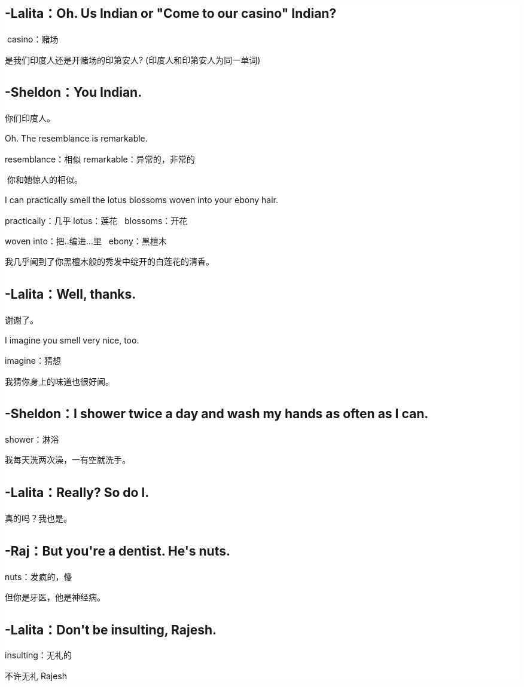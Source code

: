 ## -Lalita：Oh. Us Indian or "Come to our casino" Indian?

 casino：赌场

是我们印度人还是开赌场的印第安人? (印度人和印第安人为同一单词)

## -Sheldon：You Indian.

你们印度人。

Oh. The resemblance is remarkable.

resemblance：相似 remarkable：异常的，非常的

 你和她惊人的相似。

I can practically smell the lotus blossoms woven into your ebony hair.

practically：几乎 lotus：莲花   blossoms：开花 

woven into：把..编进…里   ebony：黑檀木

我几乎闻到了你黑檀木般的秀发中绽开的白莲花的清香。

## -Lalita：Well, thanks.

谢谢了。

I imagine you smell very nice, too.

imagine：猜想 

我猜你身上的味道也很好闻。

## -Sheldon：I shower twice a day and wash my hands as often as I can.

shower：淋浴 

我每天洗两次澡，一有空就洗手。

## -Lalita：Really? So do I.

真的吗？我也是。

## -Raj：But you're a dentist. He's nuts.

nuts：发疯的，傻

但你是牙医，他是神经病。

## -Lalita：Don't be insulting, Rajesh.

insulting：无礼的

不许无礼 Rajesh
